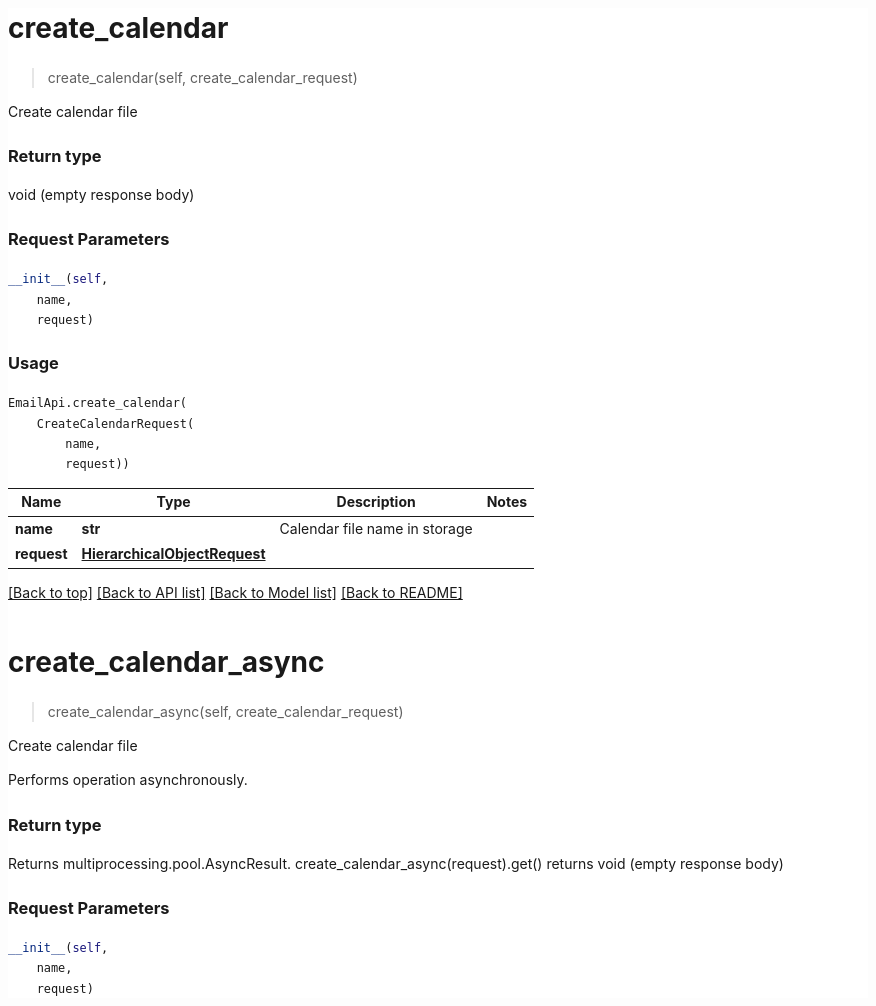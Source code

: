 <a name="create_calendar"></a>
# **create_calendar**
> create_calendar(self, create_calendar_request)

Create calendar file             

### Return type

void (empty response body)

### Request Parameters
```python
__init__(self, 
    name, 
    request)
```

### Usage
```python
EmailApi.create_calendar(
    CreateCalendarRequest(
        name, 
        request))
```


Name | Type | Description  | Notes
------------- | ------------- | ------------- | -------------
 **name** | **str**| Calendar file name in storage | 
 **request** | [**HierarchicalObjectRequest**](HierarchicalObjectRequest.md)|  | 

[[Back to top]](#) [[Back to API list]](README.md#documentation-for-api-endpoints) [[Back to Model list]](README.md#documentation-for-models) [[Back to README]](README.md)

<a name="create_calendar_async"></a>
# **create_calendar_async**
> create_calendar_async(self, create_calendar_request)

Create calendar file             

Performs operation asynchronously.

### Return type

Returns multiprocessing.pool.AsyncResult.
create_calendar_async(request).get() returns void (empty response body)

### Request Parameters
```python
__init__(self, 
    name, 
    request)
```
